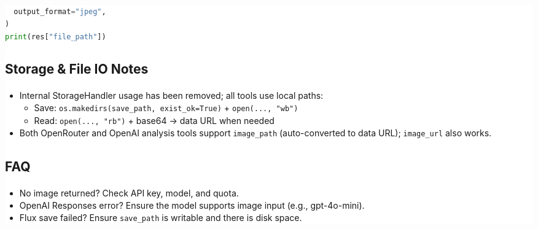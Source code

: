 ```python
  output_format="jpeg",
)
print(res["file_path"])
```

## Storage & File IO Notes

- Internal StorageHandler usage has been removed; all tools use local paths:
  - Save: `os.makedirs(save_path, exist_ok=True)` + `open(..., "wb")`
  - Read: `open(..., "rb")` + base64 → data URL when needed
- Both OpenRouter and OpenAI analysis tools support `image_path` (auto-converted to data URL); `image_url` also works.

## FAQ

- No image returned? Check API key, model, and quota.
- OpenAI Responses error? Ensure the model supports image input (e.g., gpt-4o-mini).
- Flux save failed? Ensure `save_path` is writable and there is disk space.


